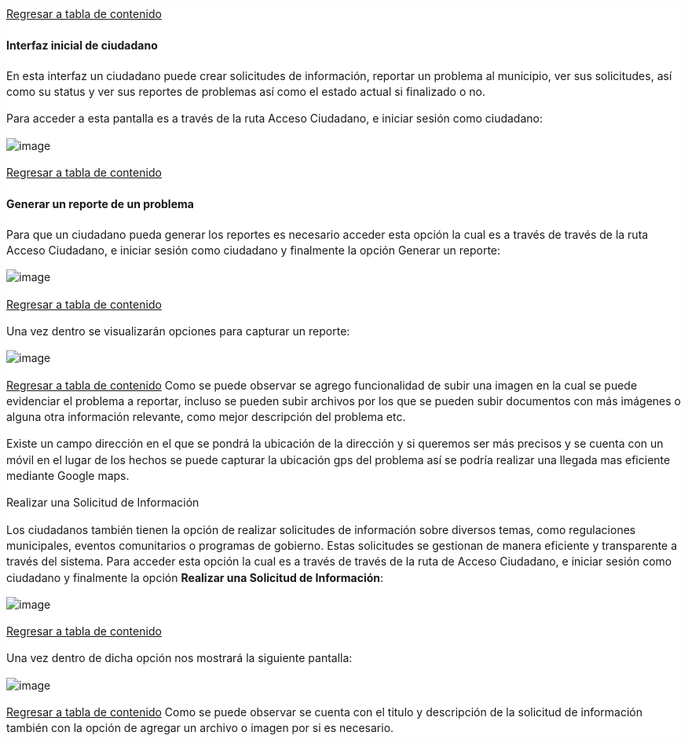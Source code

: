 
[Regresar a tabla de contenido](#_tabladecontenido)
#### Interfaz inicial de ciudadano
En esta interfaz un ciudadano puede crear solicitudes de información, reportar un problema al municipio, ver sus solicitudes, así como su status y ver sus reportes de problemas así como el estado actual si finalizado o no.

Para acceder a esta pantalla es a través de la ruta Acceso Ciudadano, e iniciar sesión como ciudadano:

![image](https://github.com/Jesus-007-cmd/CiudadaniaConectada/assets/118942603/5aadf9c1-3a31-4f59-aa45-8b60a1dd04cd)


[Regresar a tabla de contenido](#_tabladecontenido)
#### Generar un reporte de un problema 
Para que un ciudadano pueda generar los reportes es necesario acceder esta opción la cual es a través de través de la ruta Acceso Ciudadano, e iniciar sesión como ciudadano y finalmente la opción Generar un reporte:

![image](https://github.com/Jesus-007-cmd/CiudadaniaConectada/assets/118942603/e699ad5f-0774-449a-ad49-eae5ecb079fc)

[Regresar a tabla de contenido](#_tabladecontenido)

Una vez dentro se visualizarán opciones para capturar un reporte:

![image](https://github.com/Jesus-007-cmd/CiudadaniaConectada/assets/118942603/8a2bacd2-382d-4350-8185-3b5bff2ec528)


[Regresar a tabla de contenido](#_tabladecontenido)
Como se puede observar se agrego funcionalidad de subir una imagen en la cual se puede evidenciar el problema a reportar, incluso se pueden subir archivos por los que se pueden subir documentos con más imágenes o alguna otra información relevante, como mejor descripción del problema etc.

Existe un campo dirección en el que se pondrá la ubicación de la dirección y si queremos ser más precisos y se cuenta con un móvil en el lugar de los hechos se puede capturar la ubicación gps del problema así se podría realizar una llegada mas eficiente mediante Google maps.

Realizar una Solicitud de Información

Los ciudadanos también tienen la opción de realizar solicitudes de información sobre diversos temas, como regulaciones municipales, eventos comunitarios o programas de gobierno. Estas solicitudes se gestionan de manera eficiente y transparente a través del sistema. Para acceder esta opción la cual es a través de través de la ruta de Acceso Ciudadano, e iniciar sesión como ciudadano y finalmente la opción **Realizar una Solicitud de Información**:

![image](https://github.com/Jesus-007-cmd/CiudadaniaConectada/assets/118942603/fbd73043-ad83-4eb4-8b3f-6a162d383f27)


[Regresar a tabla de contenido](#_tabladecontenido)

Una vez dentro de dicha opción nos mostrará la siguiente pantalla:

![image](https://github.com/Jesus-007-cmd/CiudadaniaConectada/assets/118942603/d87a6f0e-a523-4341-b9c1-8c0b1658a567)


[Regresar a tabla de contenido](#_tabladecontenido)
Como se puede observar se cuenta con el titulo y descripción de la solicitud de información también con la opción de agregar un archivo o imagen por si es necesario.
